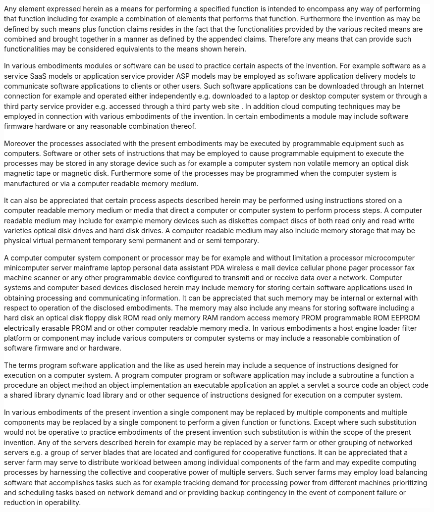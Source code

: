 Any element expressed herein as a means for performing a specified function is intended to encompass any way of performing that function including for example a combination of elements that performs that function. Furthermore the invention as may be defined by such means plus function claims resides in the fact that the functionalities provided by the various recited means are combined and brought together in a manner as defined by the appended claims. Therefore any means that can provide such functionalities may be considered equivalents to the means shown herein.

In various embodiments modules or software can be used to practice certain aspects of the invention. For example software as a service SaaS models or application service provider ASP models may be employed as software application delivery models to communicate software applications to clients or other users. Such software applications can be downloaded through an Internet connection for example and operated either independently e.g. downloaded to a laptop or desktop computer system or through a third party service provider e.g. accessed through a third party web site . In addition cloud computing techniques may be employed in connection with various embodiments of the invention. In certain embodiments a module may include software firmware hardware or any reasonable combination thereof.

Moreover the processes associated with the present embodiments may be executed by programmable equipment such as computers. Software or other sets of instructions that may be employed to cause programmable equipment to execute the processes may be stored in any storage device such as for example a computer system non volatile memory an optical disk magnetic tape or magnetic disk. Furthermore some of the processes may be programmed when the computer system is manufactured or via a computer readable memory medium.

It can also be appreciated that certain process aspects described herein may be performed using instructions stored on a computer readable memory medium or media that direct a computer or computer system to perform process steps. A computer readable medium may include for example memory devices such as diskettes compact discs of both read only and read write varieties optical disk drives and hard disk drives. A computer readable medium may also include memory storage that may be physical virtual permanent temporary semi permanent and or semi temporary.

A computer computer system component or processor may be for example and without limitation a processor microcomputer minicomputer server mainframe laptop personal data assistant PDA wireless e mail device cellular phone pager processor fax machine scanner or any other programmable device configured to transmit and or receive data over a network. Computer systems and computer based devices disclosed herein may include memory for storing certain software applications used in obtaining processing and communicating information. It can be appreciated that such memory may be internal or external with respect to operation of the disclosed embodiments. The memory may also include any means for storing software including a hard disk an optical disk floppy disk ROM read only memory RAM random access memory PROM programmable ROM EEPROM electrically erasable PROM and or other computer readable memory media. In various embodiments a host engine loader filter platform or component may include various computers or computer systems or may include a reasonable combination of software firmware and or hardware.

The terms program software application and the like as used herein may include a sequence of instructions designed for execution on a computer system. A program computer program or software application may include a subroutine a function a procedure an object method an object implementation an executable application an applet a servlet a source code an object code a shared library dynamic load library and or other sequence of instructions designed for execution on a computer system.

In various embodiments of the present invention a single component may be replaced by multiple components and multiple components may be replaced by a single component to perform a given function or functions. Except where such substitution would not be operative to practice embodiments of the present invention such substitution is within the scope of the present invention. Any of the servers described herein for example may be replaced by a server farm or other grouping of networked servers e.g. a group of server blades that are located and configured for cooperative functions. It can be appreciated that a server farm may serve to distribute workload between among individual components of the farm and may expedite computing processes by harnessing the collective and cooperative power of multiple servers. Such server farms may employ load balancing software that accomplishes tasks such as for example tracking demand for processing power from different machines prioritizing and scheduling tasks based on network demand and or providing backup contingency in the event of component failure or reduction in operability.
